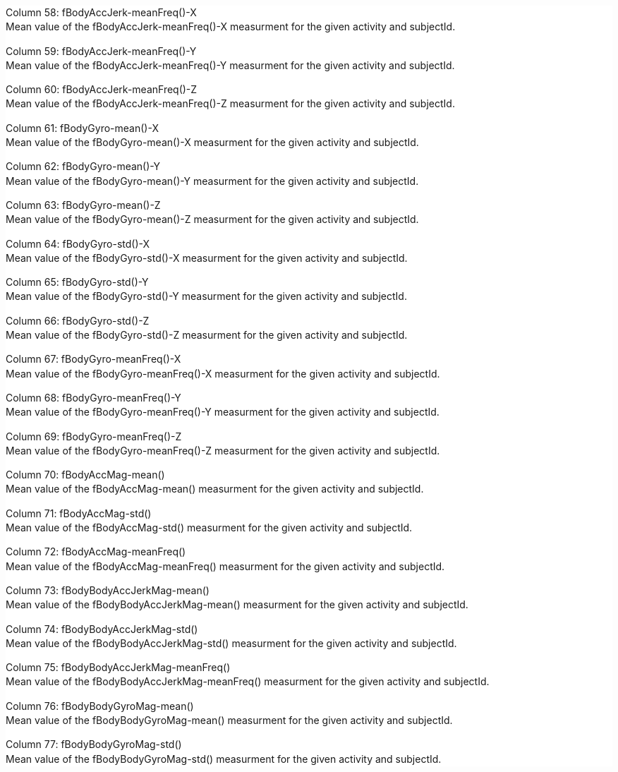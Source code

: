 Column 58: fBodyAccJerk-meanFreq()-X	
	Mean value of the fBodyAccJerk-meanFreq()-X measurment for the given activity and subjectId.

Column 59: fBodyAccJerk-meanFreq()-Y	
	Mean value of the fBodyAccJerk-meanFreq()-Y measurment for the given activity and subjectId.

Column 60: fBodyAccJerk-meanFreq()-Z	
	Mean value of the fBodyAccJerk-meanFreq()-Z measurment for the given activity and subjectId.

Column 61: fBodyGyro-mean()-X	
	Mean value of the fBodyGyro-mean()-X measurment for the given activity and subjectId.

Column 62: fBodyGyro-mean()-Y	
	Mean value of the fBodyGyro-mean()-Y measurment for the given activity and subjectId.

Column 63: fBodyGyro-mean()-Z	
	Mean value of the fBodyGyro-mean()-Z measurment for the given activity and subjectId.

Column 64: fBodyGyro-std()-X	
	Mean value of the fBodyGyro-std()-X measurment for the given activity and subjectId.

Column 65: fBodyGyro-std()-Y	
	Mean value of the fBodyGyro-std()-Y measurment for the given activity and subjectId.

Column 66: fBodyGyro-std()-Z	
	Mean value of the fBodyGyro-std()-Z measurment for the given activity and subjectId.

Column 67: fBodyGyro-meanFreq()-X	
	Mean value of the fBodyGyro-meanFreq()-X measurment for the given activity and subjectId.

Column 68: fBodyGyro-meanFreq()-Y	
	Mean value of the fBodyGyro-meanFreq()-Y measurment for the given activity and subjectId.

Column 69: fBodyGyro-meanFreq()-Z	
	Mean value of the fBodyGyro-meanFreq()-Z measurment for the given activity and subjectId.

Column 70: fBodyAccMag-mean()	
	Mean value of the fBodyAccMag-mean() measurment for the given activity and subjectId.

Column 71: fBodyAccMag-std()	
	Mean value of the fBodyAccMag-std() measurment for the given activity and subjectId.

Column 72: fBodyAccMag-meanFreq()	
	Mean value of the fBodyAccMag-meanFreq() measurment for the given activity and subjectId.

Column 73: fBodyBodyAccJerkMag-mean()	
	Mean value of the fBodyBodyAccJerkMag-mean() measurment for the given activity and subjectId.

Column 74: fBodyBodyAccJerkMag-std()	
	Mean value of the fBodyBodyAccJerkMag-std() measurment for the given activity and subjectId.

Column 75: fBodyBodyAccJerkMag-meanFreq()	
	Mean value of the fBodyBodyAccJerkMag-meanFreq() measurment for the given activity and subjectId.

Column 76: fBodyBodyGyroMag-mean()	
	Mean value of the fBodyBodyGyroMag-mean() measurment for the given activity and subjectId.

Column 77: fBodyBodyGyroMag-std()	
	Mean value of the fBodyBodyGyroMag-std() measurment for the given activity and subjectId.
